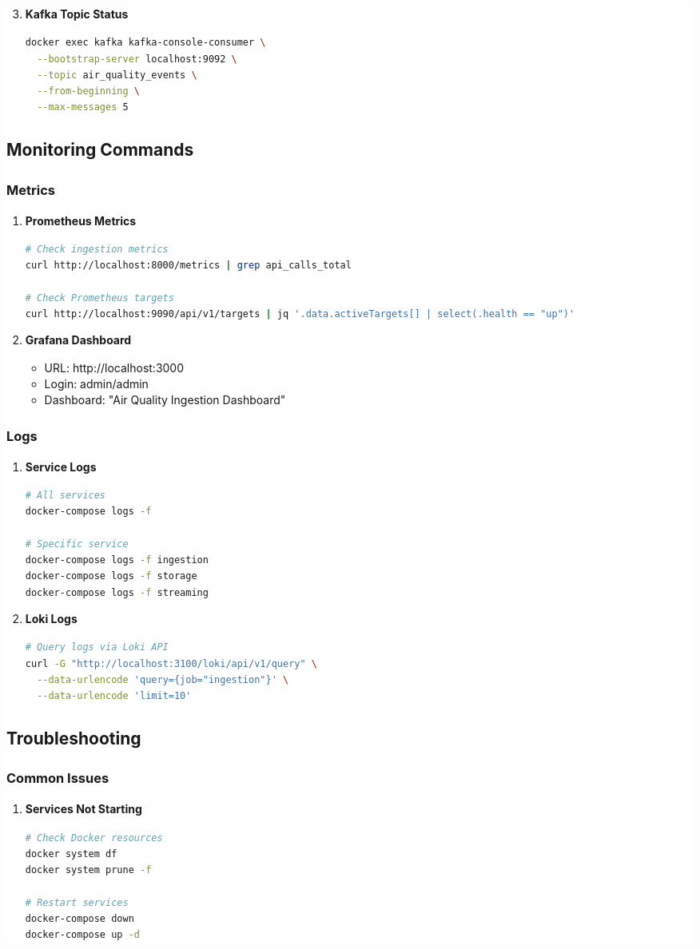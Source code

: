 3. **Kafka Topic Status**
   ```bash
   docker exec kafka kafka-console-consumer \
     --bootstrap-server localhost:9092 \
     --topic air_quality_events \
     --from-beginning \
     --max-messages 5
   ```

## Monitoring Commands

### Metrics

1. **Prometheus Metrics**
   ```bash
   # Check ingestion metrics
   curl http://localhost:8000/metrics | grep api_calls_total
   
   # Check Prometheus targets
   curl http://localhost:9090/api/v1/targets | jq '.data.activeTargets[] | select(.health == "up")'
   ```

2. **Grafana Dashboard**
   - URL: http://localhost:3000
   - Login: admin/admin
   - Dashboard: "Air Quality Ingestion Dashboard"

### Logs

1. **Service Logs**
   ```bash
   # All services
   docker-compose logs -f
   
   # Specific service
   docker-compose logs -f ingestion
   docker-compose logs -f storage
   docker-compose logs -f streaming
   ```

2. **Loki Logs**
   ```bash
   # Query logs via Loki API
   curl -G "http://localhost:3100/loki/api/v1/query" \
     --data-urlencode 'query={job="ingestion"}' \
     --data-urlencode 'limit=10'
   ```

## Troubleshooting

### Common Issues

1. **Services Not Starting**
   ```bash
   # Check Docker resources
   docker system df
   docker system prune -f
   
   # Restart services
   docker-compose down
   docker-compose up -d
   ```
